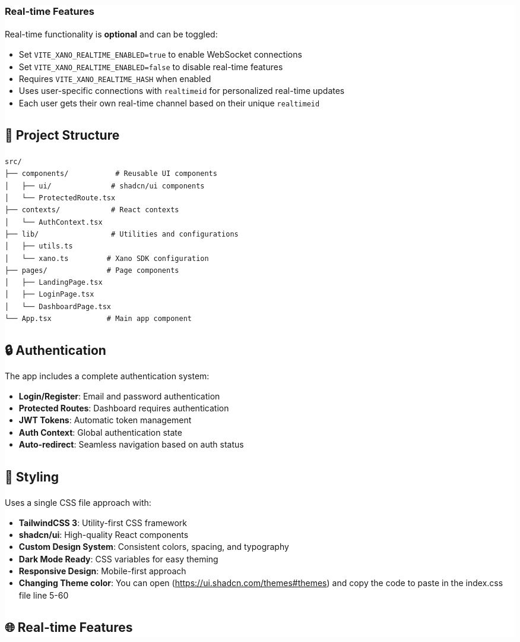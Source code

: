 ### Real-time Features

Real-time functionality is **optional** and can be toggled:

- Set `VITE_XANO_REALTIME_ENABLED=true` to enable WebSocket connections
- Set `VITE_XANO_REALTIME_ENABLED=false` to disable real-time features
- Requires `VITE_XANO_REALTIME_HASH` when enabled
- Uses user-specific connections with `realtimeid` for personalized real-time updates
- Each user gets their own real-time channel based on their unique `realtimeid`

## 📁 Project Structure

```
src/
├── components/           # Reusable UI components
│   ├── ui/              # shadcn/ui components
│   └── ProtectedRoute.tsx
├── contexts/            # React contexts
│   └── AuthContext.tsx
├── lib/                 # Utilities and configurations
│   ├── utils.ts
│   └── xano.ts         # Xano SDK configuration
├── pages/              # Page components
│   ├── LandingPage.tsx
│   ├── LoginPage.tsx
│   └── DashboardPage.tsx
└── App.tsx             # Main app component
```

## 🔒 Authentication

The app includes a complete authentication system:

- **Login/Register**: Email and password authentication
- **Protected Routes**: Dashboard requires authentication
- **JWT Tokens**: Automatic token management
- **Auth Context**: Global authentication state
- **Auto-redirect**: Seamless navigation based on auth status

## 🎨 Styling

Uses a single CSS file approach with:
- **TailwindCSS 3**: Utility-first CSS framework
- **shadcn/ui**: High-quality React components  
- **Custom Design System**: Consistent colors, spacing, and typography
- **Dark Mode Ready**: CSS variables for easy theming
- **Responsive Design**: Mobile-first approach
- **Changing Theme color**: You can open (https://ui.shadcn.com/themes#themes) and copy the code to paste in the index.css file line 5-60

## 🌐 Real-time Features
